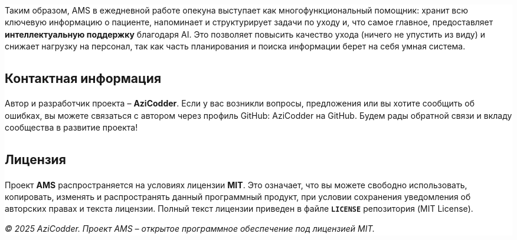 Таким образом, AMS в ежедневной работе опекуна выступает как многофункциональный помощник: хранит всю ключевую информацию о пациенте, напоминает и структурирует задачи по уходу и, что самое главное, предоставляет **интеллектуальную поддержку** благодаря AI. Это позволяет повысить качество ухода (ничего не упустить из виду) и снижает нагрузку на персонал, так как часть планирования и поиска информации берет на себя умная система.

## Контактная информация

Автор и разработчик проекта – **AziCodder**. Если у вас возникли вопросы, предложения или вы хотите сообщить об ошибках, вы можете связаться с автором через профиль GitHub: AziCodder на GitHub. Будем рады обратной связи и вкладу сообщества в развитие проекта!

## Лицензия

Проект **AMS** распространяется на условиях лицензии **MIT**. Это означает, что вы можете свободно использовать, копировать, изменять и распространять данный программный продукт, при условии сохранения уведомления об авторских правах и текста лицензии. Полный текст лицензии приведен в файле **`LICENSE`** репозитория (MIT License).

*© 2025 AziCodder. Проект AMS – открытое программное обеспечение под лицензией MIT.*
